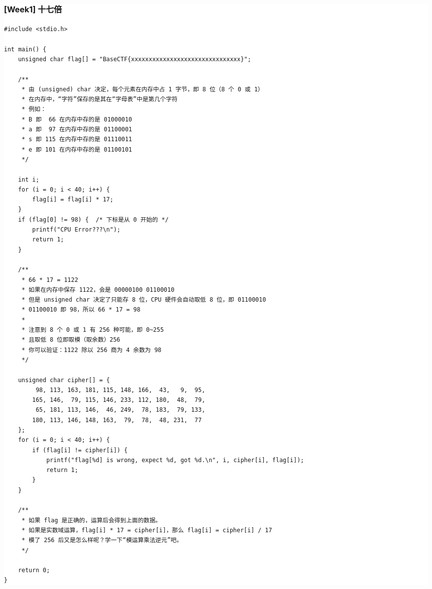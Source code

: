 ```
```



### [Week1] 十七倍

```
#include <stdio.h>

int main() {
    unsigned char flag[] = "BaseCTF{xxxxxxxxxxxxxxxxxxxxxxxxxxxxxxx}";
    
    /**
     * 由 (unsigned) char 决定，每个元素在内存中占 1 字节，即 8 位（8 个 0 或 1）
     * 在内存中，“字符”保存的是其在“字母表”中是第几个字符
     * 例如：
     * B 即  66 在内存中存的是 01000010
     * a 即  97 在内存中存的是 01100001
     * s 即 115 在内存中存的是 01110011
     * e 即 101 在内存中存的是 01100101
     */

    int i;
    for (i = 0; i < 40; i++) {
        flag[i] = flag[i] * 17;
    }
    if (flag[0] != 98) {  /* 下标是从 0 开始的 */
        printf("CPU Error???\n");
        return 1;
    }

    /**
     * 66 * 17 = 1122
     * 如果在内存中保存 1122，会是 00000100 01100010
     * 但是 unsigned char 决定了只能存 8 位，CPU 硬件会自动取低 8 位，即 01100010
     * 01100010 即 98，所以 66 * 17 = 98
     * 
     * 注意到 8 个 0 或 1 有 256 种可能，即 0~255
     * 且取低 8 位即取模（取余数）256
     * 你可以验证：1122 除以 256 商为 4 余数为 98
     */

    unsigned char cipher[] = {
         98, 113, 163, 181, 115, 148, 166,  43,   9,  95,
        165, 146,  79, 115, 146, 233, 112, 180,  48,  79,
         65, 181, 113, 146,  46, 249,  78, 183,  79, 133,
        180, 113, 146, 148, 163,  79,  78,  48, 231,  77
    };
    for (i = 0; i < 40; i++) {
        if (flag[i] != cipher[i]) {
            printf("flag[%d] is wrong, expect %d, got %d.\n", i, cipher[i], flag[i]);
            return 1;
        }
    }

    /**
     * 如果 flag 是正确的，运算后会得到上面的数据。
     * 如果是实数域运算，flag[i] * 17 = cipher[i]，那么 flag[i] = cipher[i] / 17
     * 模了 256 后又是怎么样呢？学一下“模运算乘法逆元”吧。
     */

    return 0;
}
```
